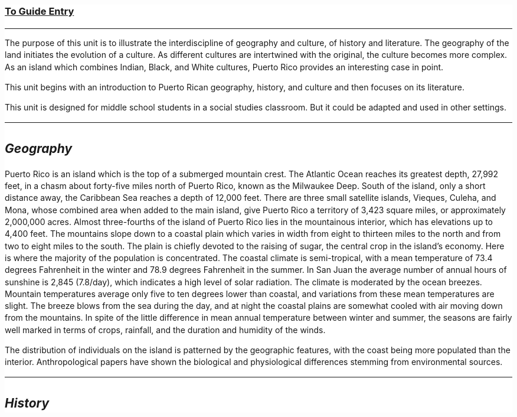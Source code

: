    </li>
  </a>
 </ul>
 <h3>
  <a href="../../../guides/1987/1/87.01.04.x.html">
   To Guide Entry
  </a>
 </h3>
<hr/>
 The purpose of this unit is to illustrate the interdiscipline of geography and culture, of history and literature. The geography of the land initiates the evolution of a culture. As different cultures are intertwined with the original, the culture becomes more complex. As an island which combines Indian, Black, and White cultures, Puerto Rico provides an interesting case in point.
 <p>
  This unit begins with an introduction to Puerto Rican geography, history, and culture and then focuses on its literature.
 </p>
 <p>
  This unit is designed for middle school students in a social studies classroom. But it could be adapted and used in other settings.
 </p>
<hr/>
 <h2>
  <i>
   Geography
  </i>
 </h2>
 Puerto Rico is an island which is the top of a submerged mountain crest. The Atlantic Ocean reaches its greatest depth, 27,992 feet, in a chasm about forty-five miles north of Puerto Rico, known as the Milwaukee Deep. South of the island, only a short distance away, the Caribbean Sea reaches a depth of 12,000 feet. There are three small satellite islands, Vieques, Culeha, and Mona, whose combined area when added to the main island, give Puerto Rico a territory of 3,423 square miles, or approximately 2,000,000 acres. Almost three-fourths of the island of Puerto Rico lies in the mountainous interior, which has elevations up to 4,400 feet. The mountains slope down to a coastal plain which varies in width from eight to thirteen miles to the north and from two to eight miles to the south. The plain is chiefly devoted to the raising of sugar, the central crop in the island’s economy. Here is where the majority of the population is concentrated. The coastal climate is semi-tropical, with a mean temperature of 73.4 degrees Fahrenheit in the winter and 78.9 degrees Fahrenheit in the summer. In San Juan the average number of annual hours of sunshine is 2,845 (7.8/day), which indicates a high level of solar radiation. The climate is moderated by the ocean breezes. Mountain temperatures average only five to ten degrees lower than coastal, and variations from these mean temperatures are slight. The breeze blows from the sea during the day, and at night the coastal plains are somewhat cooled with air moving down from the mountains. In spite of the little difference in mean annual temperature between winter and summer, the seasons are fairly well marked in terms of crops, rainfall, and the duration and humidity of the winds.
 <p>
  The distribution of individuals on the island is patterned by the geographic features, with the coast being more populated than the interior. Anthropological papers have shown the biological and physiological differences stemming from environmental sources.
 </p>
<hr/>
 <h2>
  <i>
   History
  </i>
 </h2>